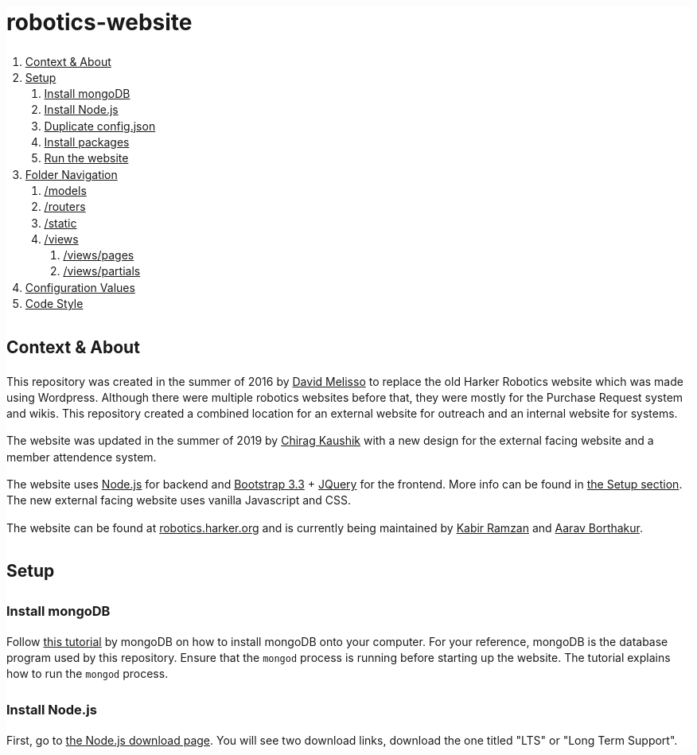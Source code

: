 # robotics-website

1. [Context & About](#context--about)
2. [Setup](#setup)
    1. [Install mongoDB](#install-mongodb)
    2. [Install Node.js](#install-nodejs)
    3. [Duplicate config.json](#duplicate-configjson)
    4. [Install packages](#install-packages)
    5. [Run the website](#run-the-website)
3. [Folder Navigation](#folder-navigation)
    1. [/models](#models)
    2. [/routers](#routers)
    3. [/static](#static)
    4. [/views](#views)
        1. [/views/pages](#viewspages)
        2. [/views/partials](#viewspartials)
4. [Configuration Values](#configuration-values)
5. [Code Style](#code-style)

## Context & About

This repository was created in the summer of 2016 by [David Melisso](https://github.com/DJMcoder) to replace the old Harker Robotics website which was made using Wordpress. Although there were multiple robotics websites before that, they were mostly for the Purchase Request system and wikis. This repository created a combined location for an external website for outreach and an internal website for systems.

The website was updated in the summer of 2019 by [Chirag Kaushik](https://github.com/chiragzq) with a new design for the external facing website and a member attendence system.

The website uses [Node.js](https://nodejs.org/en/) for backend and [Bootstrap 3.3](http://getbootstrap.com/docs/3.3/) + [JQuery](http://jquery.com/) for the frontend. More info can be found in [the Setup section](#setup). The new external facing website uses vanilla Javascript and CSS.

The website can be found at [robotics.harker.org](https://robotics.harker.org/) and is currently being maintained by [Kabir Ramzan](https://github.com/CMEONE) and [Aarav Borthakur](https://github.com/gadhagod).

## Setup

### Install mongoDB

Follow [this tutorial](https://docs.mongodb.com/manual/administration/install-community/) by mongoDB on how to install mongoDB onto your computer. For your reference, mongoDB is the database program used by this repository. Ensure that the `mongod` process is running before starting up the website. The tutorial explains how to run the `mongod` process.

### Install Node.js

First, go to [the Node.js download page](https://nodejs.org/en/download/). You will see two download links, download the one titled "LTS" or "Long Term Support".
